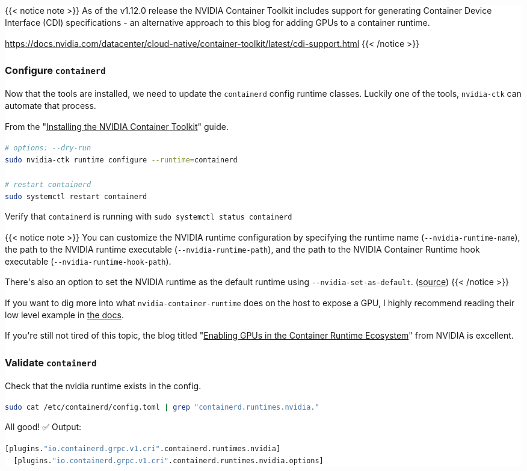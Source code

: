 {{< notice note >}}
As of the v1.12.0 release the NVIDIA Container Toolkit includes support for generating Container Device Interface (CDI) specifications - an alternative approach to this blog for adding GPUs to a container runtime.

https://docs.nvidia.com/datacenter/cloud-native/container-toolkit/latest/cdi-support.html
{{< /notice >}}

### Configure `containerd`

Now that the tools are installed, we need to update the `containerd` config runtime classes. Luckily one of the tools, `nvidia-ctk` can automate that process.

From the "[Installing the NVIDIA Container Toolkit](https://docs.nvidia.com/datacenter/cloud-native/container-toolkit/latest/install-guide.html#configuration)" guide.

```bash
# options: --dry-run
sudo nvidia-ctk runtime configure --runtime=containerd

# restart containerd
sudo systemctl restart containerd
```

Verify that `containerd` is running with `sudo systemctl status containerd`

{{< notice note >}}
You can customize the NVIDIA runtime configuration by specifying the runtime name (`--nvidia-runtime-name`), the path to the NVIDIA runtime executable (`--nvidia-runtime-path`), and the path to the NVIDIA Container Runtime hook executable (`--nvidia-runtime-hook-path`).

There's also an option to set the NVIDIA runtime as the default runtime using `--nvidia-set-as-default`. ([source](https://github.com/NVIDIA/nvidia-container-toolkit/blob/main/cmd/nvidia-ctk/runtime/configure/configure.go))
{{< /notice >}}

If you want to dig more into what `nvidia-container-runtime` does on the host to expose a GPU, I highly recommend reading their low level example in [the docs](https://github.com/NVIDIA/nvidia-container-toolkit/tree/main/cmd/nvidia-container-runtime#usage-example).

If you're still not tired of this topic, the blog titled "[Enabling GPUs in the Container Runtime Ecosystem](https://developer.nvidia.com/blog/gpu-containers-runtime/)" from NVIDIA is excellent.

### Validate `containerd`

Check that the nvidia runtime exists in the config.

```bash
sudo cat /etc/containerd/config.toml | grep "containerd.runtimes.nvidia."
```

All good! ✅ Output:

```bash
[plugins."io.containerd.grpc.v1.cri".containerd.runtimes.nvidia] 
  [plugins."io.containerd.grpc.v1.cri".containerd.runtimes.nvidia.options]
```
